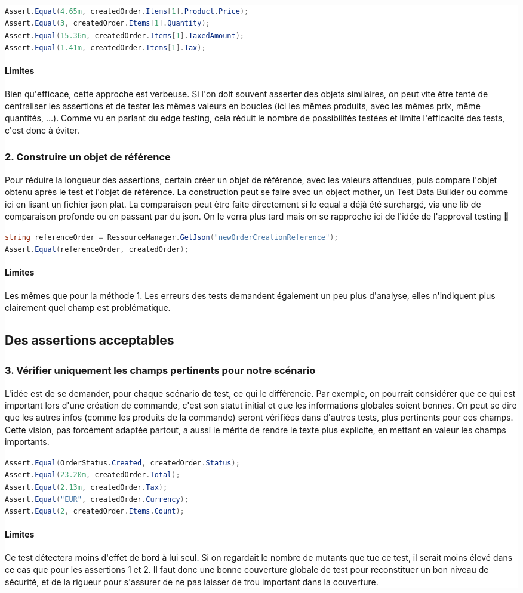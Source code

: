 ```csharp
Assert.Equal(4.65m, createdOrder.Items[1].Product.Price);
Assert.Equal(3, createdOrder.Items[1].Quantity);
Assert.Equal(15.36m, createdOrder.Items[1].TaxedAmount);
Assert.Equal(1.41m, createdOrder.Items[1].Tax);
```

#### Limites
Bien qu'efficace, cette approche est verbeuse. Si l'on doit souvent asserter des objets similaires, on peut vite être tenté de centraliser les assertions et de tester les mêmes valeurs en boucles (ici les mêmes produits, avec les mêmes prix, même quantités, …). Comme vu en parlant du [edge testing](http://tfs:8080/tfs/DefaultCollection/craftmanship/_git/coms-craft?path=%2Fedge-testing%2Fedge-testing.md&_a=preview), cela réduit le nombre de possibilités testées et limite l'efficacité des tests, c'est donc à éviter.

### 2. Construire un objet de référence
Pour réduire la longueur des assertions, certain créer un objet de référence, avec les valeurs attendues, puis compare l'objet obtenu après le test et l'objet de référence. 
La construction peut se faire avec un [object mother](https://deviq.com/design-patterns/object-mother-pattern), un [Test Data Builder](https://www.codecraftr.nl/p/maintainable-tests-with-test-data-builders) ou comme ici en lisant un fichier json plat. La comparaison peut être faite directement si le equal a déjà été surchargé, via une lib de comparaison profonde ou en passant par du json.
On le verra plus tard mais on se rapproche ici de l'idée de l'approval testing 🙂
```csharp
string referenceOrder = RessourceManager.GetJson("newOrderCreationReference");
Assert.Equal(referenceOrder, createdOrder);
```
#### Limites
Les mêmes que pour la méthode 1. Les erreurs des tests demandent également un peu plus d'analyse, elles n'indiquent plus clairement quel champ est problématique.

## Des assertions acceptables
### 3. Vérifier uniquement les champs pertinents pour notre scénario
L'idée est de se demander, pour chaque scénario de test, ce qui le différencie. Par exemple, on pourrait considérer que ce qui est important lors d'une création de commande, c'est son statut initial et que les informations globales soient bonnes. On peut se dire que les autres infos (comme les produits de la commande) seront vérifiées dans d'autres tests, plus pertinents pour ces champs.
Cette vision, pas forcément adaptée partout, a aussi le mérite de rendre le texte plus explicite, en mettant en valeur les champs importants.
```csharp
Assert.Equal(OrderStatus.Created, createdOrder.Status);
Assert.Equal(23.20m, createdOrder.Total);
Assert.Equal(2.13m, createdOrder.Tax);
Assert.Equal("EUR", createdOrder.Currency);
Assert.Equal(2, createdOrder.Items.Count);
```

#### Limites
Ce test détectera moins d'effet de bord à lui seul. Si on regardait le nombre de mutants que tue ce test, il serait moins élevé dans ce cas que pour les assertions 1 et 2. Il faut donc une bonne couverture globale de test pour reconstituer un bon niveau de sécurité, et de la rigueur pour s'assurer de ne pas laisser de trou important dans la couverture.
